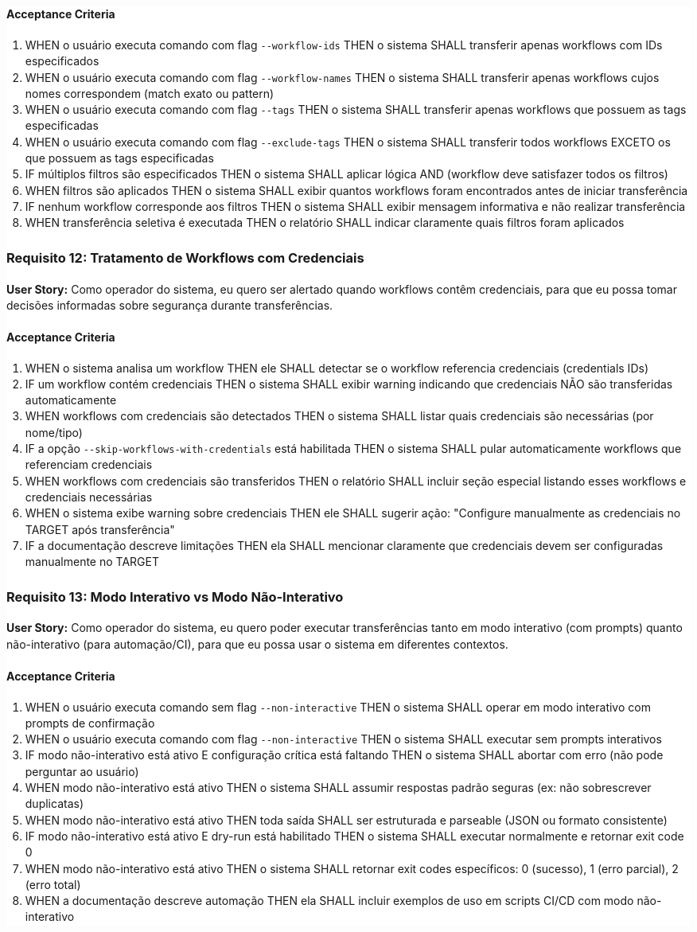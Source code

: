 #### Acceptance Criteria

1. WHEN o usuário executa comando com flag `--workflow-ids` THEN o sistema SHALL transferir apenas workflows com IDs especificados
2. WHEN o usuário executa comando com flag `--workflow-names` THEN o sistema SHALL transferir apenas workflows cujos nomes correspondem (match exato ou pattern)
3. WHEN o usuário executa comando com flag `--tags` THEN o sistema SHALL transferir apenas workflows que possuem as tags especificadas
4. WHEN o usuário executa comando com flag `--exclude-tags` THEN o sistema SHALL transferir todos workflows EXCETO os que possuem as tags especificadas
5. IF múltiplos filtros são especificados THEN o sistema SHALL aplicar lógica AND (workflow deve satisfazer todos os filtros)
6. WHEN filtros são aplicados THEN o sistema SHALL exibir quantos workflows foram encontrados antes de iniciar transferência
7. IF nenhum workflow corresponde aos filtros THEN o sistema SHALL exibir mensagem informativa e não realizar transferência
8. WHEN transferência seletiva é executada THEN o relatório SHALL indicar claramente quais filtros foram aplicados

### Requisito 12: Tratamento de Workflows com Credenciais

**User Story:** Como operador do sistema, eu quero ser alertado quando workflows contêm credenciais, para que eu possa tomar decisões informadas sobre segurança durante transferências.

#### Acceptance Criteria

1. WHEN o sistema analisa um workflow THEN ele SHALL detectar se o workflow referencia credenciais (credentials IDs)
2. IF um workflow contém credenciais THEN o sistema SHALL exibir warning indicando que credenciais NÃO são transferidas automaticamente
3. WHEN workflows com credenciais são detectados THEN o sistema SHALL listar quais credenciais são necessárias (por nome/tipo)
4. IF a opção `--skip-workflows-with-credentials` está habilitada THEN o sistema SHALL pular automaticamente workflows que referenciam credenciais
5. WHEN workflows com credenciais são transferidos THEN o relatório SHALL incluir seção especial listando esses workflows e credenciais necessárias
6. WHEN o sistema exibe warning sobre credenciais THEN ele SHALL sugerir ação: "Configure manualmente as credenciais no TARGET após transferência"
7. IF a documentação descreve limitações THEN ela SHALL mencionar claramente que credenciais devem ser configuradas manualmente no TARGET

### Requisito 13: Modo Interativo vs Modo Não-Interativo

**User Story:** Como operador do sistema, eu quero poder executar transferências tanto em modo interativo (com prompts) quanto não-interativo (para automação/CI), para que eu possa usar o sistema em diferentes contextos.

#### Acceptance Criteria

1. WHEN o usuário executa comando sem flag `--non-interactive` THEN o sistema SHALL operar em modo interativo com prompts de confirmação
2. WHEN o usuário executa comando com flag `--non-interactive` THEN o sistema SHALL executar sem prompts interativos
3. IF modo não-interativo está ativo E configuração crítica está faltando THEN o sistema SHALL abortar com erro (não pode perguntar ao usuário)
4. WHEN modo não-interativo está ativo THEN o sistema SHALL assumir respostas padrão seguras (ex: não sobrescrever duplicatas)
5. WHEN modo não-interativo está ativo THEN toda saída SHALL ser estruturada e parseable (JSON ou formato consistente)
6. IF modo não-interativo está ativo E dry-run está habilitado THEN o sistema SHALL executar normalmente e retornar exit code 0
7. WHEN modo não-interativo está ativo THEN o sistema SHALL retornar exit codes específicos: 0 (sucesso), 1 (erro parcial), 2 (erro total)
8. WHEN a documentação descreve automação THEN ela SHALL incluir exemplos de uso em scripts CI/CD com modo não-interativo